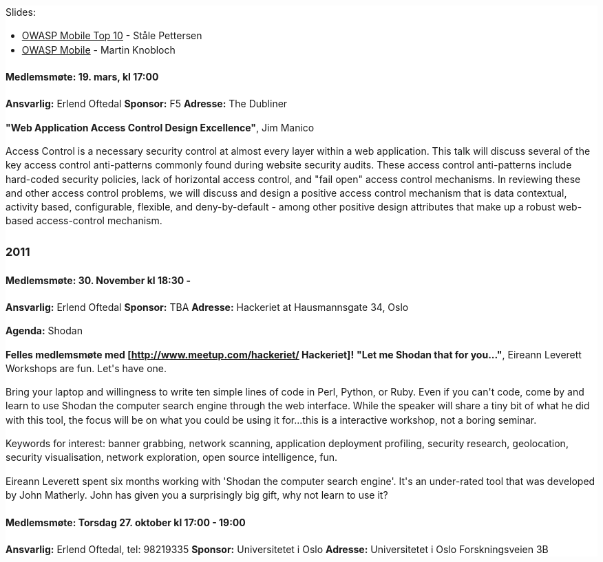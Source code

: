 Slides:
- [OWASP Mobile Top 10](assets/files/Mobil_-_Introduksjon_til_applikasjonssikkerhet.pdf) - Ståle Pettersen
- [OWASP Mobile](assets/files/OWASP-mobile_aps.pdf) - Martin Knobloch

#### Medlemsmøte: 19. mars, kl 17:00
**Ansvarlig:** Erlend Oftedal
**Sponsor:** F5
**Adresse:** The Dubliner

**"Web Application Access Control Design Excellence"**, Jim Manico

Access Control is a necessary security control at almost every layer within a web application. This talk will discuss
several of the key access control anti-patterns commonly found during website security audits. These access control anti-patterns
include hard-coded security policies, lack of horizontal access control, and "fail open" access control mechanisms. In reviewing
these and other access control problems, we will discuss and design a positive access control mechanism that is data contextual,
activity based, configurable, flexible, and deny-by-default - among other positive design attributes that make up a robust
web-based access-control mechanism.


### 2011

#### Medlemsmøte: 30. November kl 18:30 - 
**Ansvarlig:** Erlend Oftedal
**Sponsor:** TBA
**Adresse:** Hackeriet at Hausmannsgate 34, Oslo

**Agenda:** Shodan

**Felles medlemsmøte med [http://www.meetup.com/hackeriet/ Hackeriet]!**
**"Let me Shodan that for you..."**, Eireann Leverett
Workshops are fun. Let's have one.

Bring your laptop and willingness to write ten simple lines of code in
Perl, Python, or Ruby. Even if you can't code, come by and learn to use
Shodan the computer search engine through the web interface. While the
speaker will share a tiny bit of what he did with this tool, the focus
will be on what you could be using it for...this is a interactive
workshop, not a boring seminar.

Keywords for interest: banner grabbing, network scanning, application
deployment profiling, security research, geolocation, security
visualisation, network exploration, open source intelligence, fun.

Eireann Leverett spent six months working with 'Shodan the computer
search engine'. It's an under-rated tool that was developed by John
Matherly. John has given you a surprisingly big gift, why not learn to use it?

#### Medlemsmøte: Torsdag 27. oktober kl 17:00 - 19:00 
**Ansvarlig:** Erlend Oftedal, tel: 98219335
**Sponsor:** Universitetet i Oslo
**Adresse:** Universitetet i Oslo Forskningsveien 3B
